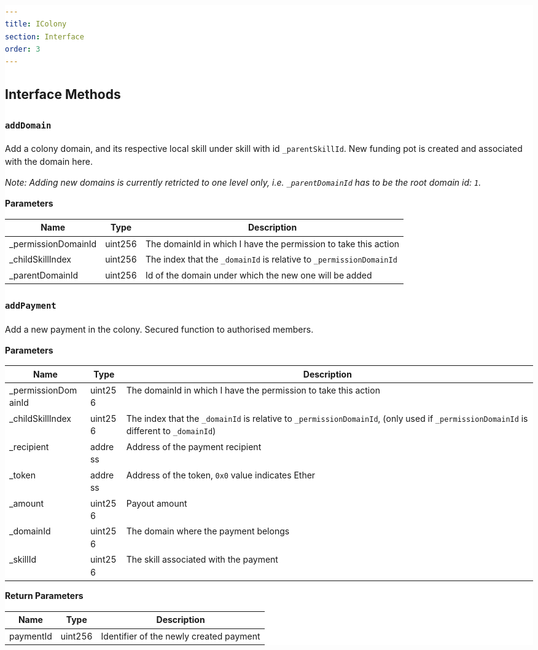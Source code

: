```yaml
---
title: IColony
section: Interface
order: 3
---
```


  
## Interface Methods

### `addDomain`

Add a colony domain, and its respective local skill under skill with id `_parentSkillId`. New funding pot is created and associated with the domain here.

*Note: Adding new domains is currently retricted to one level only, i.e. `_parentDomainId` has to be the root domain id: `1`.*

**Parameters**

|Name|Type|Description|
|---|---|---|
|_permissionDomainId|uint256|The domainId in which I have the permission to take this action
|_childSkillIndex|uint256|The index that the `_domainId` is relative to `_permissionDomainId`
|_parentDomainId|uint256|Id of the domain under which the new one will be added


### `addPayment`

Add a new payment in the colony. Secured function to authorised members.


**Parameters**

|Name|Type|Description|
|---|---|---|
|_permissionDomainId|uint256|The domainId in which I have the permission to take this action
|_childSkillIndex|uint256|The index that the `_domainId` is relative to `_permissionDomainId`, (only used if `_permissionDomainId` is different to `_domainId`)
|_recipient|address|Address of the payment recipient
|_token|address|Address of the token, `0x0` value indicates Ether
|_amount|uint256|Payout amount
|_domainId|uint256|The domain where the payment belongs
|_skillId|uint256|The skill associated with the payment

**Return Parameters**

|Name|Type|Description|
|---|---|---|
|paymentId|uint256|Identifier of the newly created payment
